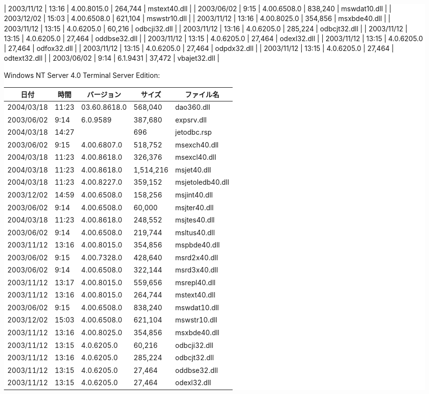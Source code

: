 | 2003/11/12 | 13:16 | 4.00.8015.0  | 264,744   | mstext40.dll     |
| 2003/06/02 | 9:15  | 4.00.6508.0  | 838,240   | mswdat10.dll     |
| 2003/12/02 | 15:03 | 4.00.6508.0  | 621,104   | mswstr10.dll     |
| 2003/11/12 | 13:16 | 4.00.8025.0  | 354,856   | msxbde40.dll     |
| 2003/11/12 | 13:15 | 4.0.6205.0   | 60,216    | odbcji32.dll     |
| 2003/11/12 | 13:16 | 4.0.6205.0   | 285,224   | odbcjt32.dll     |
| 2003/11/12 | 13:15 | 4.0.6205.0   | 27,464    | oddbse32.dll     |
| 2003/11/12 | 13:15 | 4.0.6205.0   | 27,464    | odexl32.dll      |
| 2003/11/12 | 13:15 | 4.0.6205.0   | 27,464    | odfox32.dll      |
| 2003/11/12 | 13:15 | 4.0.6205.0   | 27,464    | odpdx32.dll      |
| 2003/11/12 | 13:15 | 4.0.6205.0   | 27,464    | odtext32.dll     |
| 2003/06/02 | 9:14  | 6.1.9431     | 37,472    | vbajet32.dll     |

Windows NT Server 4.0 Terminal Server Edition:

| 日付       | 時間  | バージョン   | サイズ    | ファイル名       |
|------------|-------|--------------|-----------|------------------|
| 2004/03/18 | 11:23 | 03.60.8618.0 | 568,040   | dao360.dll       |
| 2003/06/02 | 9:14  | 6.0.9589     | 387,680   | expsrv.dll       |
| 2004/03/18 | 14:27 |              | 696       | jetodbc.rsp      |
| 2003/06/02 | 9:15  | 4.00.6807.0  | 518,752   | msexch40.dll     |
| 2004/03/18 | 11:23 | 4.00.8618.0  | 326,376   | msexcl40.dll     |
| 2004/03/18 | 11:23 | 4.00.8618.0  | 1,514,216 | msjet40.dll      |
| 2004/03/18 | 11:23 | 4.00.8227.0  | 359,152   | msjetoledb40.dll |
| 2003/12/02 | 14:59 | 4.00.6508.0  | 158,256   | msjint40.dll     |
| 2003/06/02 | 9:14  | 4.00.6508.0  | 60,000    | msjter40.dll     |
| 2004/03/18 | 11:23 | 4.00.8618.0  | 248,552   | msjtes40.dll     |
| 2003/06/02 | 9:14  | 4.00.6508.0  | 219,744   | msltus40.dll     |
| 2003/11/12 | 13:16 | 4.00.8015.0  | 354,856   | mspbde40.dll     |
| 2003/06/02 | 9:15  | 4.00.7328.0  | 428,640   | msrd2x40.dll     |
| 2003/06/02 | 9:14  | 4.00.6508.0  | 322,144   | msrd3x40.dll     |
| 2003/11/12 | 13:17 | 4.00.8015.0  | 559,656   | msrepl40.dll     |
| 2003/11/12 | 13:16 | 4.00.8015.0  | 264,744   | mstext40.dll     |
| 2003/06/02 | 9:15  | 4.00.6508.0  | 838,240   | mswdat10.dll     |
| 2003/12/02 | 15:03 | 4.00.6508.0  | 621,104   | mswstr10.dll     |
| 2003/11/12 | 13:16 | 4.00.8025.0  | 354,856   | msxbde40.dll     |
| 2003/11/12 | 13:15 | 4.0.6205.0   | 60,216    | odbcji32.dll     |
| 2003/11/12 | 13:16 | 4.0.6205.0   | 285,224   | odbcjt32.dll     |
| 2003/11/12 | 13:15 | 4.0.6205.0   | 27,464    | oddbse32.dll     |
| 2003/11/12 | 13:15 | 4.0.6205.0   | 27,464    | odexl32.dll      |